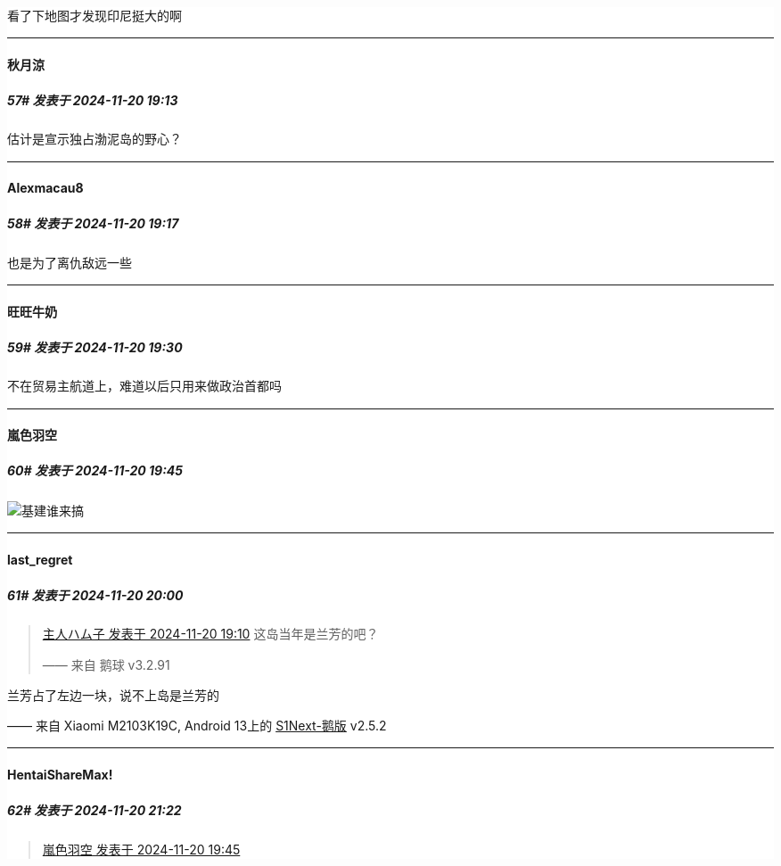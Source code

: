 看了下地图才发现印尼挺大的啊


*****

####  秋月涼  
##### 57#       发表于 2024-11-20 19:13

估计是宣示独占渤泥岛的野心？

*****

####  Alexmacau8  
##### 58#       发表于 2024-11-20 19:17

也是为了离仇敌远一些 


*****

####  旺旺牛奶  
##### 59#       发表于 2024-11-20 19:30

不在贸易主航道上，难道以后只用来做政治首都吗


*****

####  嵐色羽空  
##### 60#       发表于 2024-11-20 19:45

<img src="https://static.saraba1st.com/image/smiley/face2017/048.png" referrerpolicy="no-referrer">基建谁来搞


*****

####  last_regret  
##### 61#       发表于 2024-11-20 20:00

<blockquote><a href="httphttps://bbs.saraba1st.com/2b/forum.php?mod=redirect&amp;goto=findpost&amp;pid=66739606&amp;ptid=2207568" target="_blank">主人ハム子 发表于 2024-11-20 19:10</a>
这岛当年是兰芳的吧？

—— 来自 鹅球 v3.2.91</blockquote>
兰芳占了左边一块，说不上岛是兰芳的

—— 来自 Xiaomi M2103K19C, Android 13上的 [S1Next-鹅版](https://github.com/ykrank/S1-Next/releases) v2.5.2


*****

####  HentaiShareMax!  
##### 62#       发表于 2024-11-20 21:22

<blockquote><a href="httphttps://bbs.saraba1st.com/2b/forum.php?mod=redirect&amp;goto=findpost&amp;pid=66739840&amp;ptid=2207568" target="_blank">嵐色羽空 发表于 2024-11-20 19:45</a>
